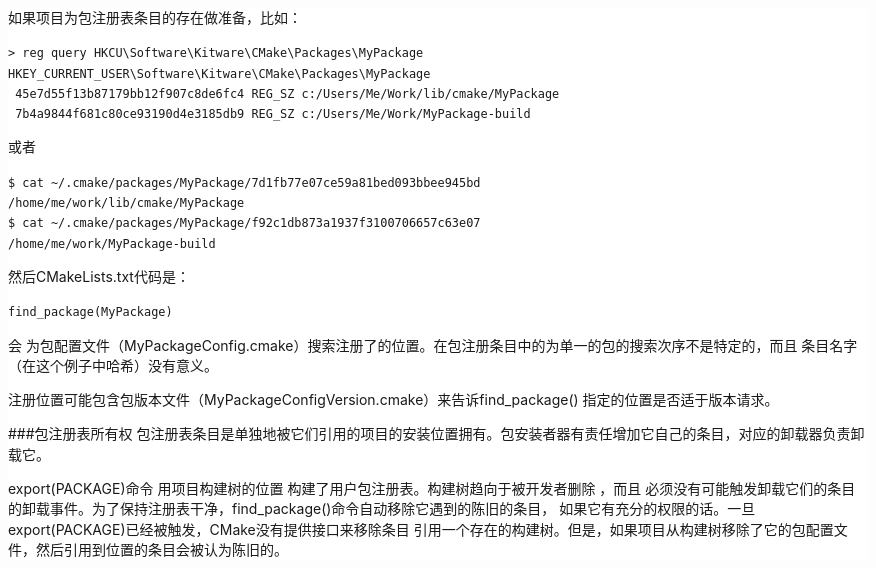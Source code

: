 如果项目为包注册表条目的存在做准备，比如：

```
> reg query HKCU\Software\Kitware\CMake\Packages\MyPackage
HKEY_CURRENT_USER\Software\Kitware\CMake\Packages\MyPackage
 45e7d55f13b87179bb12f907c8de6fc4 REG_SZ c:/Users/Me/Work/lib/cmake/MyPackage
 7b4a9844f681c80ce93190d4e3185db9 REG_SZ c:/Users/Me/Work/MyPackage-build
```

或者

```
$ cat ~/.cmake/packages/MyPackage/7d1fb77e07ce59a81bed093bbee945bd
/home/me/work/lib/cmake/MyPackage
$ cat ~/.cmake/packages/MyPackage/f92c1db873a1937f3100706657c63e07
/home/me/work/MyPackage-build
```

然后CMakeLists.txt代码是：

```
find_package(MyPackage)
```
会 为包配置文件（MyPackageConfig.cmake）搜索注册了的位置。在包注册条目中的为单一的包的搜索次序不是特定的，而且 条目名字（在这个例子中哈希）没有意义。 

注册位置可能包含包版本文件（MyPackageConfigVersion.cmake）来告诉find_package() 指定的位置是否适于版本请求。

###包注册表所有权
包注册表条目是单独地被它们引用的项目的安装位置拥有。包安装者器有责任增加它自己的条目，对应的卸载器负责卸载它。

export(PACKAGE)命令  用项目构建树的位置  构建了用户包注册表。构建树趋向于被开发者删除 ，而且 必须没有可能触发卸载它们的条目的卸载事件。为了保持注册表干净，find_package()命令自动移除它遇到的陈旧的条目， 如果它有充分的权限的话。一旦export(PACKAGE)已经被触发，CMake没有提供接口来移除条目 引用一个存在的构建树。但是，如果项目从构建树移除了它的包配置文件，然后引用到位置的条目会被认为陈旧的。






